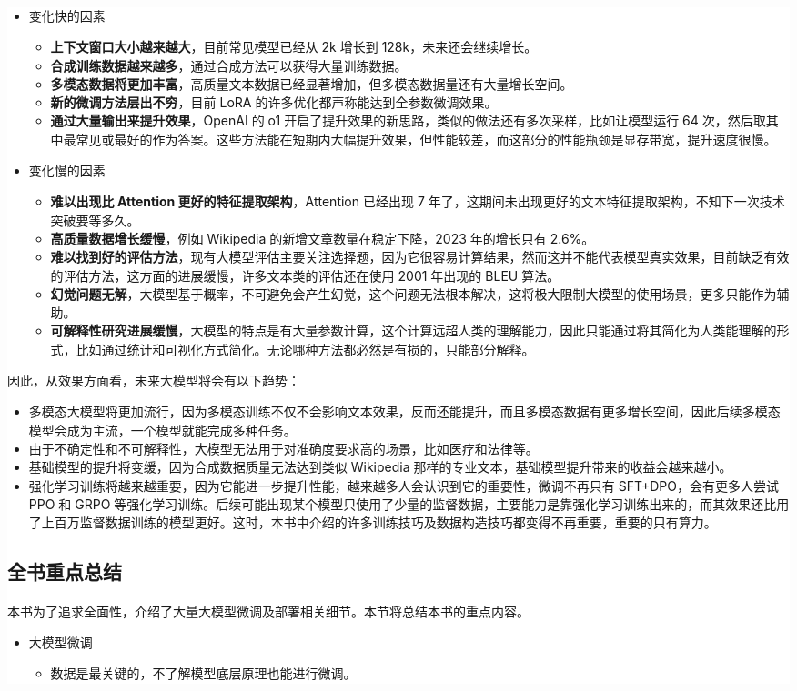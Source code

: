 - 变化快的因素

  - **上下文窗口大小越来越大**，目前常见模型已经从 2k 增长到 128k，未来还会继续增长。
  - **合成训练数据越来越多**，通过合成方法可以获得大量训练数据。
  - **多模态数据将更加丰富**，高质量文本数据已经显著增加，但多模态数据量还有大量增长空间。
  - **新的微调方法层出不穷**，目前 LoRA 的许多优化都声称能达到全参数微调效果。
  - **通过大量输出来提升效果**，OpenAI 的 o1 开启了提升效果的新思路，类似的做法还有多次采样，比如让模型运行 64 次，然后取其中最常见或最好的作为答案。这些方法能在短期内大幅提升效果，但性能较差，而这部分的性能瓶颈是显存带宽，提升速度很慢。

- 变化慢的因素
  - **难以出现比 Attention 更好的特征提取架构**，Attention 已经出现 7 年了，这期间未出现更好的文本特征提取架构，不知下一次技术突破要等多久。
  - **高质量数据增长缓慢**，例如 Wikipedia 的新增文章数量在稳定下降，2023 年的增长只有 2.6%。
  - **难以找到好的评估方法**，现有大模型评估主要关注选择题，因为它很容易计算结果，然而这并不能代表模型真实效果，目前缺乏有效的评估方法，这方面的进展缓慢，许多文本类的评估还在使用 2001 年出现的 BLEU 算法。
  - **幻觉问题无解**，大模型基于概率，不可避免会产生幻觉，这个问题无法根本解决，这将极大限制大模型的使用场景，更多只能作为辅助。
  - **可解释性研究进展缓慢**，大模型的特点是有大量参数计算，这个计算远超人类的理解能力，因此只能通过将其简化为人类能理解的形式，比如通过统计和可视化方式简化。无论哪种方法都必然是有损的，只能部分解释。

因此，从效果方面看，未来大模型将会有以下趋势：

- 多模态大模型将更加流行，因为多模态训练不仅不会影响文本效果，反而还能提升，而且多模态数据有更多增长空间，因此后续多模态模型会成为主流，一个模型就能完成多种任务。
- 由于不确定性和不可解释性，大模型无法用于对准确度要求高的场景，比如医疗和法律等。
- 基础模型的提升将变缓，因为合成数据质量无法达到类似 Wikipedia 那样的专业文本，基础模型提升带来的收益会越来越小。
- 强化学习训练将越来越重要，因为它能进一步提升性能，越来越多人会认识到它的重要性，微调不再只有 SFT+DPO，会有更多人尝试 PPO 和 GRPO 等强化学习训练。后续可能出现某个模型只使用了少量的监督数据，主要能力是靠强化学习训练出来的，而其效果还比用了上百万监督数据训练的模型更好。这时，本书中介绍的许多训练技巧及数据构造技巧都变得不再重要，重要的只有算力。

## 全书重点总结

本书为了追求全面性，介绍了大量大模型微调及部署相关细节。本节将总结本书的重点内容。

- 大模型微调

  - 数据是最关键的，不了解模型底层原理也能进行微调。

